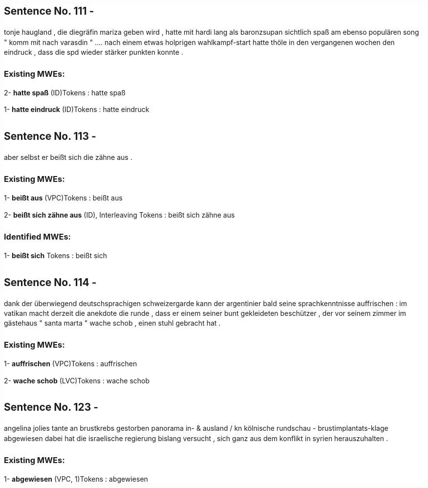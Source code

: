 ## Sentence No. 111 - 
tonje haugland , die diegräfin mariza geben wird , hatte mit hardi lang als baronzsupan sichtlich spaß am ebenso populären song " komm mit nach varasdin " .... nach einem etwas holprigen wahlkampf-start hatte thöle in den vergangenen wochen den eindruck , dass die spd wieder stärker punkten konnte . 
### Existing MWEs: 
2- **hatte spaß** (ID)Tokens : 
hatte
spaß

1- **hatte eindruck** (ID)Tokens : 
hatte
eindruck

## Sentence No. 113 - 
aber selbst er beißt sich die zähne aus . 
### Existing MWEs: 
1- **beißt aus** (VPC)Tokens : 
beißt
aus

2- **beißt sich zähne aus** (ID), Interleaving Tokens : 
beißt
sich
zähne
aus

### Identified MWEs: 
1- **beißt sich** Tokens : 
beißt
sich

## Sentence No. 114 - 
dank der überwiegend deutschsprachigen schweizergarde kann der argentinier bald seine sprachkenntnisse auffrischen : im vatikan macht derzeit die anekdote die runde , dass er einem seiner bunt gekleideten beschützer , der vor seinem zimmer im gästehaus " santa marta " wache schob , einen stuhl gebracht hat . 
### Existing MWEs: 
1- **auffrischen** (VPC)Tokens : 
auffrischen

2- **wache schob** (LVC)Tokens : 
wache
schob

## Sentence No. 123 - 
angelina jolies tante an brustkrebs gestorben panorama in- & ausland / kn kölnische rundschau - brustimplantats-klage abgewiesen dabei hat die israelische regierung bislang versucht , sich ganz aus dem konflikt in syrien herauszuhalten . 
### Existing MWEs: 
1- **abgewiesen** (VPC, 1)Tokens : 
abgewiesen
